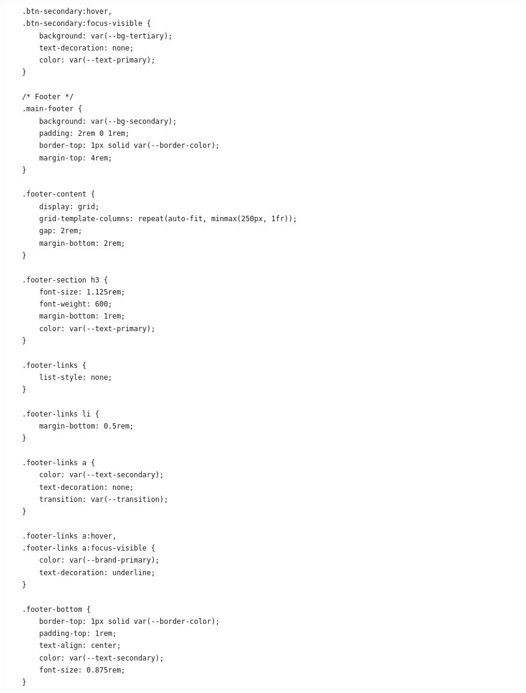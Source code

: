         .btn-secondary:hover,
        .btn-secondary:focus-visible {
            background: var(--bg-tertiary);
            text-decoration: none;
            color: var(--text-primary);
        }

        /* Footer */
        .main-footer {
            background: var(--bg-secondary);
            padding: 2rem 0 1rem;
            border-top: 1px solid var(--border-color);
            margin-top: 4rem;
        }

        .footer-content {
            display: grid;
            grid-template-columns: repeat(auto-fit, minmax(250px, 1fr));
            gap: 2rem;
            margin-bottom: 2rem;
        }

        .footer-section h3 {
            font-size: 1.125rem;
            font-weight: 600;
            margin-bottom: 1rem;
            color: var(--text-primary);
        }

        .footer-links {
            list-style: none;
        }

        .footer-links li {
            margin-bottom: 0.5rem;
        }

        .footer-links a {
            color: var(--text-secondary);
            text-decoration: none;
            transition: var(--transition);
        }

        .footer-links a:hover,
        .footer-links a:focus-visible {
            color: var(--brand-primary);
            text-decoration: underline;
        }

        .footer-bottom {
            border-top: 1px solid var(--border-color);
            padding-top: 1rem;
            text-align: center;
            color: var(--text-secondary);
            font-size: 0.875rem;
        }
